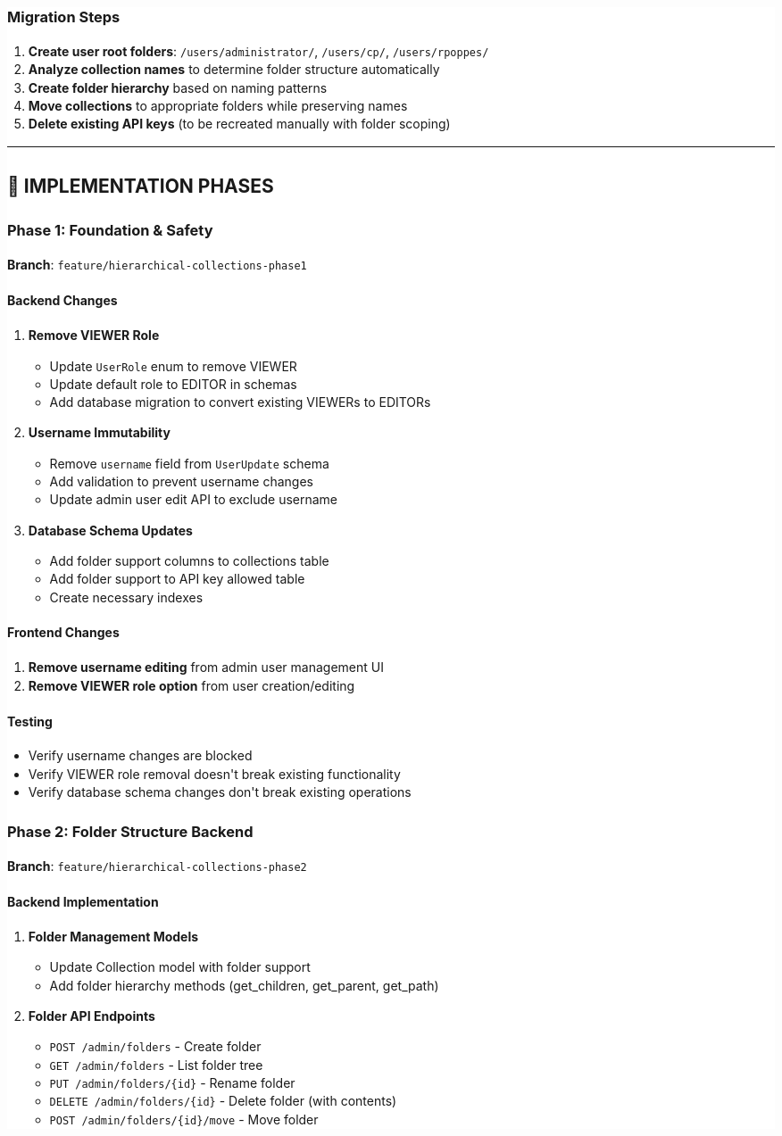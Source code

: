 ### **Migration Steps**
1. **Create user root folders**: `/users/administrator/`, `/users/cp/`, `/users/rpoppes/`
2. **Analyze collection names** to determine folder structure automatically
3. **Create folder hierarchy** based on naming patterns
4. **Move collections** to appropriate folders while preserving names
5. **Delete existing API keys** (to be recreated manually with folder scoping)

---

## 🔧 **IMPLEMENTATION PHASES**

### **Phase 1: Foundation & Safety** 
**Branch**: `feature/hierarchical-collections-phase1`

#### **Backend Changes**
1. **Remove VIEWER Role**
   - Update `UserRole` enum to remove VIEWER
   - Update default role to EDITOR in schemas
   - Add database migration to convert existing VIEWERs to EDITORs

2. **Username Immutability**
   - Remove `username` field from `UserUpdate` schema
   - Add validation to prevent username changes
   - Update admin user edit API to exclude username

3. **Database Schema Updates**
   - Add folder support columns to collections table
   - Add folder support to API key allowed table
   - Create necessary indexes

#### **Frontend Changes**
1. **Remove username editing** from admin user management UI
2. **Remove VIEWER role option** from user creation/editing

#### **Testing**
- Verify username changes are blocked
- Verify VIEWER role removal doesn't break existing functionality
- Verify database schema changes don't break existing operations

### **Phase 2: Folder Structure Backend**
**Branch**: `feature/hierarchical-collections-phase2`

#### **Backend Implementation**
1. **Folder Management Models**
   - Update Collection model with folder support
   - Add folder hierarchy methods (get_children, get_parent, get_path)

2. **Folder API Endpoints**
   - `POST /admin/folders` - Create folder
   - `GET /admin/folders` - List folder tree 
   - `PUT /admin/folders/{id}` - Rename folder
   - `DELETE /admin/folders/{id}` - Delete folder (with contents)
   - `POST /admin/folders/{id}/move` - Move folder
